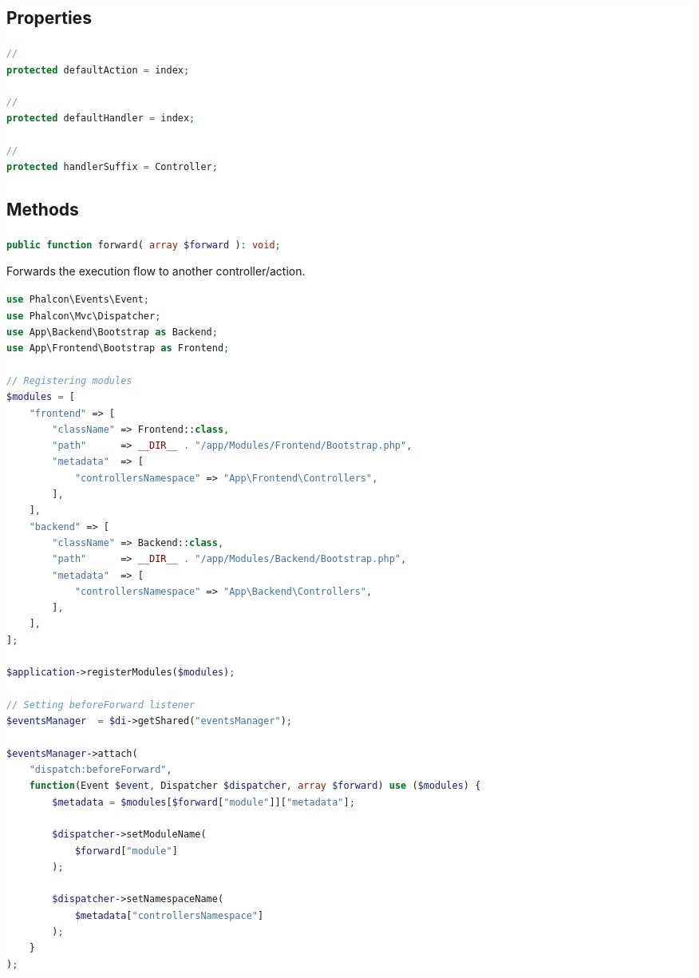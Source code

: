 ## Properties

```php
//
protected defaultAction = index;

//
protected defaultHandler = index;

//
protected handlerSuffix = Controller;

```

## Methods

```php
public function forward( array $forward ): void;
```

Forwards the execution flow to another controller/action.

```php
use Phalcon\Events\Event;
use Phalcon\Mvc\Dispatcher;
use App\Backend\Bootstrap as Backend;
use App\Frontend\Bootstrap as Frontend;

// Registering modules
$modules = [
    "frontend" => [
        "className" => Frontend::class,
        "path"      => __DIR__ . "/app/Modules/Frontend/Bootstrap.php",
        "metadata"  => [
            "controllersNamespace" => "App\Frontend\Controllers",
        ],
    ],
    "backend" => [
        "className" => Backend::class,
        "path"      => __DIR__ . "/app/Modules/Backend/Bootstrap.php",
        "metadata"  => [
            "controllersNamespace" => "App\Backend\Controllers",
        ],
    ],
];

$application->registerModules($modules);

// Setting beforeForward listener
$eventsManager  = $di->getShared("eventsManager");

$eventsManager->attach(
    "dispatch:beforeForward",
    function(Event $event, Dispatcher $dispatcher, array $forward) use ($modules) {
        $metadata = $modules[$forward["module"]]["metadata"];

        $dispatcher->setModuleName(
            $forward["module"]
        );

        $dispatcher->setNamespaceName(
            $metadata["controllersNamespace"]
        );
    }
);
```